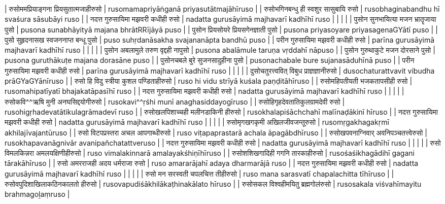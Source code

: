 | रुसोममप्रियाङ्गना प्रियसुतात्मजाहीरुसो   | rusomamapriyāṅganā priyasutātmajāhīruso   |
| रुसोभगिनबन्धु ही स्वशुर सासुबायि रुसो   | rusobhaginabandhu hī svaśura sāsubāyi ruso   |
| नदत्त गुरुसायिमा मझवरी कधीही रुसो   | nadatta gurusāyimā majhavarī kadhīhī ruso   |
|  |  |
| पुसोन सुनभायित्या मजन भ्रातॄजाया पुसो   | pusona sunabhāyityā majana bhrātRRījāyā puso   |
| पुसोन प्रियसोयरे प्रियसगेनज्ञाती पुसो   | pusona priyasoyare priyasagenaGYātī puso   |
| पुसो सुहृदनासख स्वजननाप्त बन्धू पुसो   | puso suhṛdanāsakha svajananāpta bandhū puso   |
| परीन गुरुसायिमा मझवरी कधीही रुसो   | parīna gurusāyimā majhavarī kadhīhī ruso   |
|  |  |
| पुसोन अबलामुले तरुण वृद्दही नापुसो   | pusona abalāmule taruṇa vṛddahī nāpuso   |
| पुसोन गुरुथाकुटे मजन दोरसाने पुसो   | pusona guruthākuṭe majana dorasāne puso   |
| पुसोनचबले बुरे सुजनसादुहीना पुसो   | pusonachabale bure sujanasāduhīnā puso   |
| परीन गुरुसायिमा मझवरी कधीही रुसो   | parīna gurusāyimā majhavarī kadhīhī ruso   |
|  |  |
| दुसोचतुरत्त्ववित् विबुध प्राज्ञज्ञानीरुसो   | dusochaturattvavit vibudha prāGYaGYānīruso   |
| रुसो हि विदु स्त्रीया कुशल पण्डिताहीरुसो   | ruso hi vidu strīyā kuśala paṇḍitāhīruso   |
| रुसोमहिपतीयती भजकतापसीही रुसो   | rusomahipatīyatī bhajakatāpasīhī ruso   |
| नदत्त गुरुसायिमा मझवरी कधीही रुसो   | nadatta gurusāyimā majhavarī kadhīhī ruso   |
|  |  |
| रुसोकवि^^ऋषि मुनी अनघसिद्दयोगीरुसो   | rusokavi^^ṛśhi munī anaghasiddayogīruso   |
| रुसोहिगृहदेवतातिकुलग्रामदेवी रुसो   | rusohigṛhadevatātikulagrāmadevī ruso   |
| रुसोखलपिशाच्चही मलीनडाकिनी हीरुसो   | rusokhalapiśāchchahī malīnaḍākinī hīruso   |
| नदत्त गुरुसायिमा मझवरी कधीही रुसो   | nadatta gurusāyimā majhavarī kadhīhī ruso   |
|  |  |
| रुसोमृगखगकृमी अखिलजीवजन्तूरुसो   | rusomṛgakhagakṛmī akhilajīvajantūruso   |
| रुसो विटपप्रस्तरा अचल आपगाब्धीरुसो   | ruso viṭapaprastarā achala āpagābdhīruso   |
| रुसोखपवनाग्निवार् अवनिपञ्चतत्त्वेरुसो   | rusokhapavanāgnivār avanipañchatattveruso   |
| नदत्त गुरुसायिमा मझवरी कधीही रुसो   | nadatta gurusāyimā majhavarī kadhīhī ruso   |
|  |  |
| रुसो विमलकिन्नरा अमलयक्षिणीहीरुसो   | ruso vimalakinnarā amalayakśhiṇīhīruso   |
| रुसोशशिखगादिही गगनि तारकाहीरुसो   | rusośaśikhagādihī gagani tārakāhīruso   |
| रुसो अमरराजही अदय धर्मराजा रुसो   | ruso amararājahī adaya dharmarājā ruso   |
| नदत्त गुरुसायिमा मझवरी कधीही रुसो   | nadatta gurusāyimā majhavarī kadhīhī ruso   |
|  |  |
| रुसो मन सरस्वती चपलचित्त तीहीरुसो   | ruso mana sarasvatī chapalachitta tīhīruso   |
| रुसोवपुदिशाखिलाकठिनकालतो हीरुसो   | rusovapudiśākhilākaṭhinakālato hīruso   |
| रुसोसकल विश्वहीमयितु ब्रह्मगोलंरुसो   | rusosakala viśvahīmayitu brahmagoḻaṃruso   |